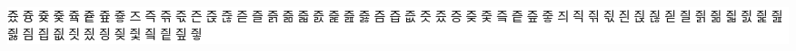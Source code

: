 즀
즁
즂
즃
즄
즅
즆
즇
즈
즉
즊
즋
즌
즍
즎
즏
즐
즑
즒
즓
즔
즕
즖
즗
즘
즙
즚
즛
즜
증
즞
즟
즠
즡
즢
즣
즤
즥
즦
즧
즨
즩
즪
즫
즬
즭
즮
즯
즰
즱
즲
즳
즴
즵
즶
즷
즸
즹
즺
즻
즼
즽
즾
즿